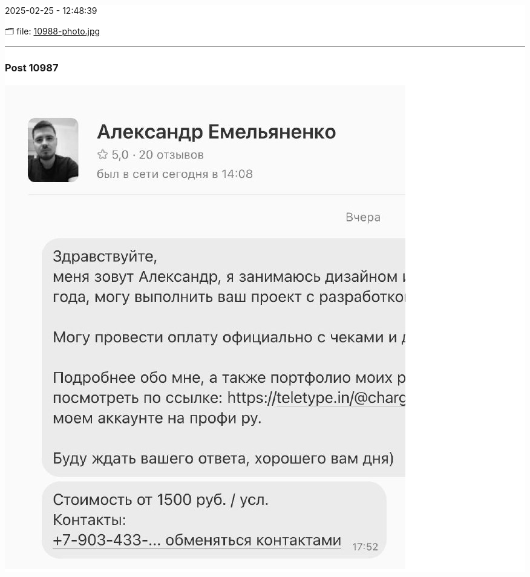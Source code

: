 


2025-02-25 - 12:48:39


🗂 file: [10988-photo.jpg](10988-photo.jpg) 






---

### Post 10987

 
![10987-photo.jpg](10987-photo.jpg) 
